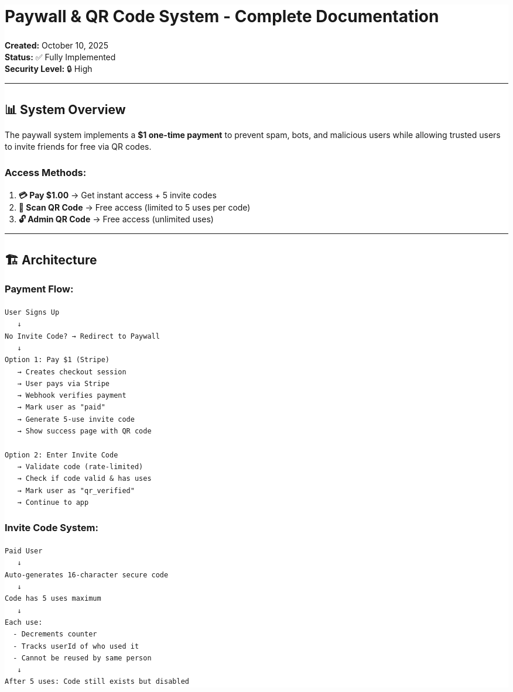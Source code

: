 # Paywall & QR Code System - Complete Documentation
**Created:** October 10, 2025  
**Status:** ✅ Fully Implemented  
**Security Level:** 🔒 High

---

## 📊 **System Overview**

The paywall system implements a **$1 one-time payment** to prevent spam, bots, and malicious users while allowing trusted users to invite friends for free via QR codes.

### **Access Methods:**

1. **💳 Pay $1.00** → Get instant access + 5 invite codes
2. **📱 Scan QR Code** → Free access (limited to 5 uses per code)
3. **🔓 Admin QR Code** → Free access (unlimited uses)

---

## 🏗️ **Architecture**

### **Payment Flow:**
```
User Signs Up
   ↓
No Invite Code? → Redirect to Paywall
   ↓
Option 1: Pay $1 (Stripe)
   → Creates checkout session
   → User pays via Stripe
   → Webhook verifies payment
   → Mark user as "paid"
   → Generate 5-use invite code
   → Show success page with QR code
   
Option 2: Enter Invite Code
   → Validate code (rate-limited)
   → Check if code valid & has uses
   → Mark user as "qr_verified"
   → Continue to app
```

### **Invite Code System:**
```
Paid User
   ↓
Auto-generates 16-character secure code
   ↓
Code has 5 uses maximum
   ↓
Each use:
  - Decrements counter
  - Tracks userId of who used it
  - Cannot be reused by same person
   ↓
After 5 uses: Code still exists but disabled
```
